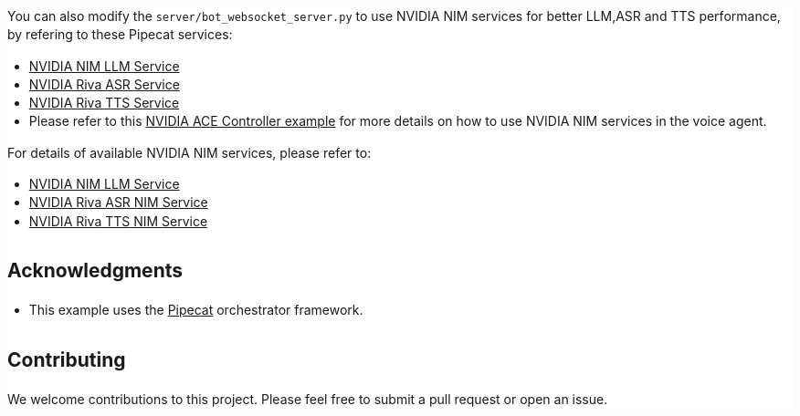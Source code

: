 You can also modify the `server/bot_websocket_server.py` to use NVIDIA NIM services for better LLM,ASR and TTS performance, by refering to these Pipecat services:
- [NVIDIA NIM LLM Service](https://github.com/pipecat-ai/pipecat/blob/main/src/pipecat/services/nim/llm.py)
- [NVIDIA Riva ASR Service](https://github.com/pipecat-ai/pipecat/blob/main/src/pipecat/services/riva/stt.py)
- [NVIDIA Riva TTS Service](https://github.com/pipecat-ai/pipecat/blob/main/src/pipecat/services/riva/tts.py)
- Please refer to this [NVIDIA ACE Controller example](https://github.com/NVIDIA/ace-controller/blob/main/examples/speech-to-speech/bot.py#L63) for more details on how to use NVIDIA NIM services in the voice agent.

For details of available NVIDIA NIM services, please refer to:
- [NVIDIA NIM LLM Service](https://docs.nvidia.com/nim/large-language-models/latest/introduction.html)
- [NVIDIA Riva ASR NIM Service](https://docs.nvidia.com/nim/riva/asr/latest/overview.html)
- [NVIDIA Riva TTS NIM Service](https://docs.nvidia.com/nim/riva/tts/latest/overview.html)


## Acknowledgments

- This example uses the [Pipecat](https://github.com/pipecat-ai/pipecat) orchestrator framework.



## Contributing

We welcome contributions to this project. Please feel free to submit a pull request or open an issue.

